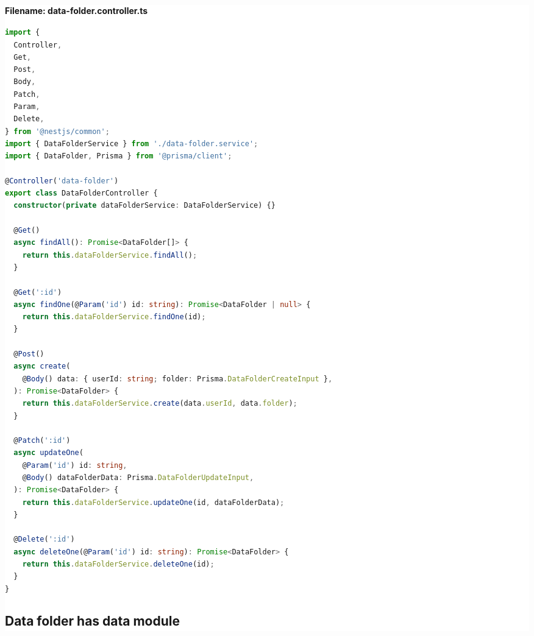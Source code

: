 
**Filename: data-folder.controller.ts**

```Typescript
import {
  Controller,
  Get,
  Post,
  Body,
  Patch,
  Param,
  Delete,
} from '@nestjs/common';
import { DataFolderService } from './data-folder.service';
import { DataFolder, Prisma } from '@prisma/client';

@Controller('data-folder')
export class DataFolderController {
  constructor(private dataFolderService: DataFolderService) {}

  @Get()
  async findAll(): Promise<DataFolder[]> {
    return this.dataFolderService.findAll();
  }

  @Get(':id')
  async findOne(@Param('id') id: string): Promise<DataFolder | null> {
    return this.dataFolderService.findOne(id);
  }

  @Post()
  async create(
    @Body() data: { userId: string; folder: Prisma.DataFolderCreateInput },
  ): Promise<DataFolder> {
    return this.dataFolderService.create(data.userId, data.folder);
  }

  @Patch(':id')
  async updateOne(
    @Param('id') id: string,
    @Body() dataFolderData: Prisma.DataFolderUpdateInput,
  ): Promise<DataFolder> {
    return this.dataFolderService.updateOne(id, dataFolderData);
  }

  @Delete(':id')
  async deleteOne(@Param('id') id: string): Promise<DataFolder> {
    return this.dataFolderService.deleteOne(id);
  }
}
```

## Data folder has data module
